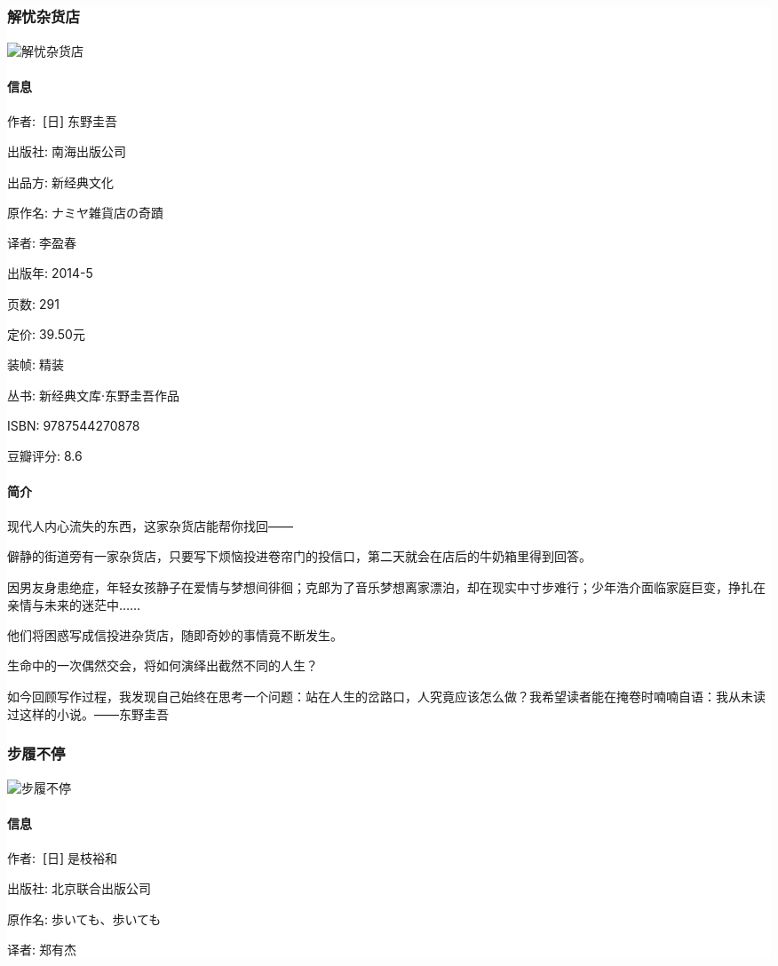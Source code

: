 

### 解忧杂货店

![解忧杂货店](https://img3.doubanio.com/view/subject/l/public/s27264181.jpg)

#### 信息

作者:  [日] 东野圭吾 

出版社: 南海出版公司 

出品方: 新经典文化 

原作名: ナミヤ雑貨店の奇蹟 

译者: 李盈春 

出版年: 2014-5 

页数: 291 

定价: 39.50元 

装帧: 精装 

丛书: 新经典文库·东野圭吾作品 

ISBN: 9787544270878

豆瓣评分: 8.6

#### 简介

现代人内心流失的东西，这家杂货店能帮你找回——

僻静的街道旁有一家杂货店，只要写下烦恼投进卷帘门的投信口，第二天就会在店后的牛奶箱里得到回答。

因男友身患绝症，年轻女孩静子在爱情与梦想间徘徊；克郎为了音乐梦想离家漂泊，却在现实中寸步难行；少年浩介面临家庭巨变，挣扎在亲情与未来的迷茫中……

他们将困惑写成信投进杂货店，随即奇妙的事情竟不断发生。

生命中的一次偶然交会，将如何演绎出截然不同的人生？

如今回顾写作过程，我发现自己始终在思考一个问题：站在人生的岔路口，人究竟应该怎么做？我希望读者能在掩卷时喃喃自语：我从未读过这样的小说。——东野圭吾



### 步履不停

![步履不停](https://img3.doubanio.com/view/subject/l/public/s29425921.jpg)

#### 信息

作者:  [日] 是枝裕和 

出版社: 北京联合出版公司 

原作名: 歩いても、歩いても 

译者: 郑有杰 
